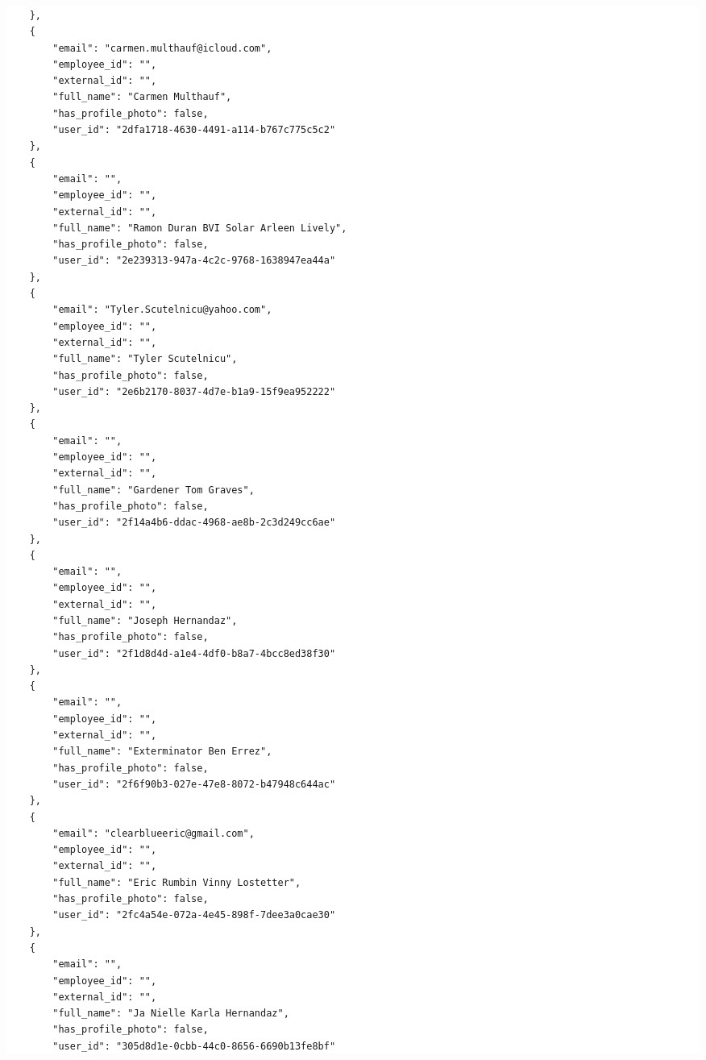         },
        {
            "email": "carmen.multhauf@icloud.com",
            "employee_id": "",
            "external_id": "",
            "full_name": "Carmen Multhauf",
            "has_profile_photo": false,
            "user_id": "2dfa1718-4630-4491-a114-b767c775c5c2"
        },
        {
            "email": "",
            "employee_id": "",
            "external_id": "",
            "full_name": "Ramon Duran BVI Solar Arleen Lively",
            "has_profile_photo": false,
            "user_id": "2e239313-947a-4c2c-9768-1638947ea44a"
        },
        {
            "email": "Tyler.Scutelnicu@yahoo.com",
            "employee_id": "",
            "external_id": "",
            "full_name": "Tyler Scutelnicu",
            "has_profile_photo": false,
            "user_id": "2e6b2170-8037-4d7e-b1a9-15f9ea952222"
        },
        {
            "email": "",
            "employee_id": "",
            "external_id": "",
            "full_name": "Gardener Tom Graves",
            "has_profile_photo": false,
            "user_id": "2f14a4b6-ddac-4968-ae8b-2c3d249cc6ae"
        },
        {
            "email": "",
            "employee_id": "",
            "external_id": "",
            "full_name": "Joseph Hernandaz",
            "has_profile_photo": false,
            "user_id": "2f1d8d4d-a1e4-4df0-b8a7-4bcc8ed38f30"
        },
        {
            "email": "",
            "employee_id": "",
            "external_id": "",
            "full_name": "Exterminator Ben Errez",
            "has_profile_photo": false,
            "user_id": "2f6f90b3-027e-47e8-8072-b47948c644ac"
        },
        {
            "email": "clearblueeric@gmail.com",
            "employee_id": "",
            "external_id": "",
            "full_name": "Eric Rumbin Vinny Lostetter",
            "has_profile_photo": false,
            "user_id": "2fc4a54e-072a-4e45-898f-7dee3a0cae30"
        },
        {
            "email": "",
            "employee_id": "",
            "external_id": "",
            "full_name": "Ja Nielle Karla Hernandaz",
            "has_profile_photo": false,
            "user_id": "305d8d1e-0cbb-44c0-8656-6690b13fe8bf"